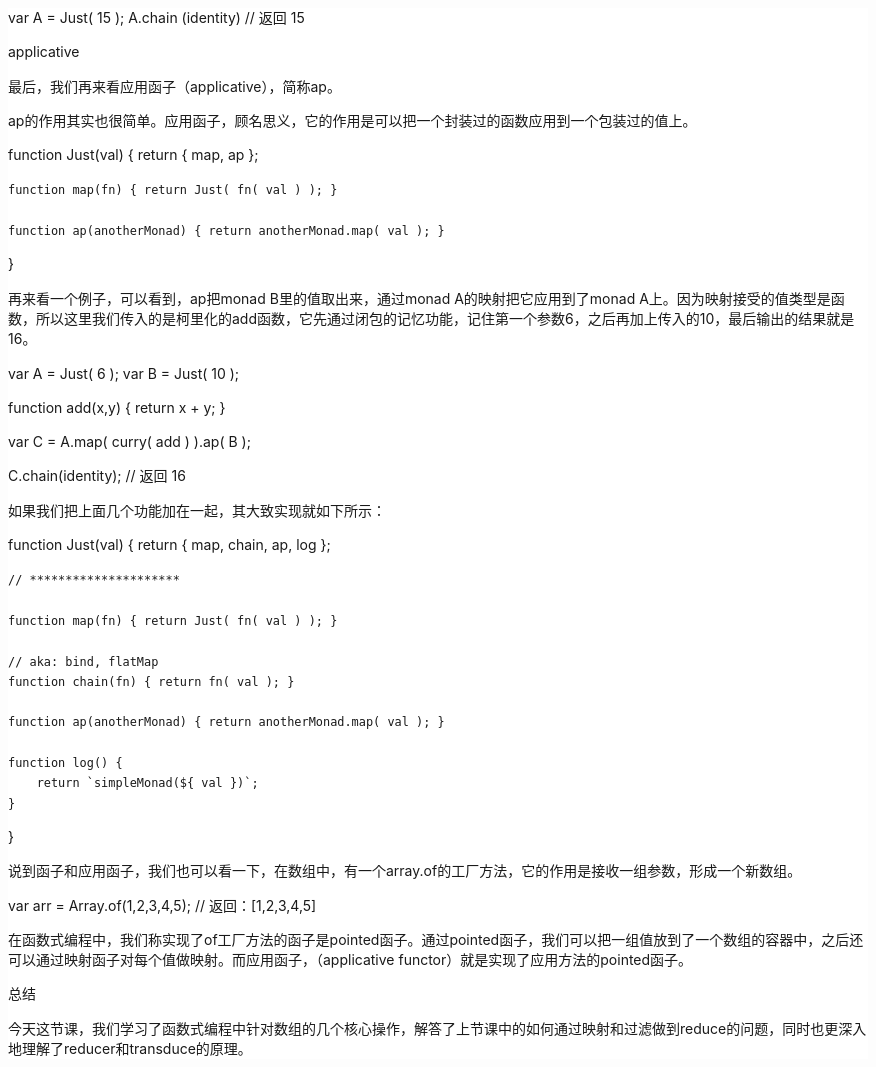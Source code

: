 var A = Just( 15 );
A.chain (identity) // 返回 15


applicative

最后，我们再来看应用函子（applicative），简称ap。

ap的作用其实也很简单。应用函子，顾名思义，它的作用是可以把一个封装过的函数应用到一个包装过的值上。

function Just(val) {
    return { map, ap };

    function map(fn) { return Just( fn( val ) ); }

    function ap(anotherMonad) { return anotherMonad.map( val ); }

}


再来看一个例子，可以看到，ap把monad B里的值取出来，通过monad A的映射把它应用到了monad A上。因为映射接受的值类型是函数，所以这里我们传入的是柯里化的add函数，它先通过闭包的记忆功能，记住第一个参数6，之后再加上传入的10，最后输出的结果就是16。

var A = Just( 6 );
var B = Just( 10 );

function add(x,y) { return x + y; }

var C = A.map( curry( add ) ).ap( B );

C.chain(identity); // 返回 16


如果我们把上面几个功能加在一起，其大致实现就如下所示：

function Just(val) {
    return { map, chain, ap, log };

    // *********************

    function map(fn) { return Just( fn( val ) ); }

    // aka: bind, flatMap
    function chain(fn) { return fn( val ); }

    function ap(anotherMonad) { return anotherMonad.map( val ); }

    function log() {
        return `simpleMonad(${ val })`;
    }
}


说到函子和应用函子，我们也可以看一下，在数组中，有一个array.of的工厂方法，它的作用是接收一组参数，形成一个新数组。

var arr = Array.of(1,2,3,4,5); // 返回：[1,2,3,4,5]


在函数式编程中，我们称实现了of工厂方法的函子是pointed函子。通过pointed函子，我们可以把一组值放到了一个数组的容器中，之后还可以通过映射函子对每个值做映射。而应用函子，（applicative functor）就是实现了应用方法的pointed函子。

总结

今天这节课，我们学习了函数式编程中针对数组的几个核心操作，解答了上节课中的如何通过映射和过滤做到reduce的问题，同时也更深入地理解了reducer和transduce的原理。
